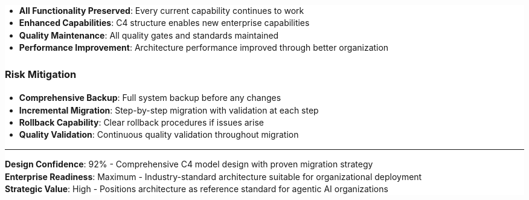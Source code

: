 - **All Functionality Preserved**: Every current capability continues to work
- **Enhanced Capabilities**: C4 structure enables new enterprise capabilities
- **Quality Maintenance**: All quality gates and standards maintained
- **Performance Improvement**: Architecture performance improved through better organization

### Risk Mitigation

- **Comprehensive Backup**: Full system backup before any changes
- **Incremental Migration**: Step-by-step migration with validation at each step
- **Rollback Capability**: Clear rollback procedures if issues arise
- **Quality Validation**: Continuous quality validation throughout migration

---

**Design Confidence**: 92% - Comprehensive C4 model design with proven migration strategy  
**Enterprise Readiness**: Maximum - Industry-standard architecture suitable for organizational deployment  
**Strategic Value**: High - Positions architecture as reference standard for agentic AI organizations
